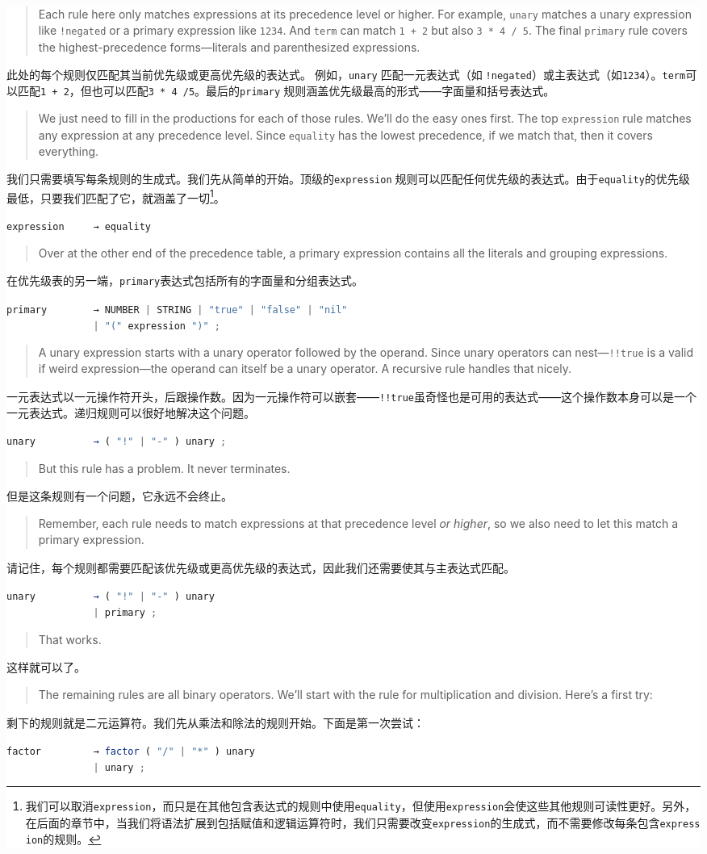 > Each rule here only matches expressions at its precedence level or higher. For example, `unary` matches a unary expression like `!negated` or a primary expression like `1234`. And `term` can match `1 + 2` but also `3 * 4 / 5`. The final `primary` rule covers the highest-precedence forms—literals and parenthesized expressions.

此处的每个规则仅匹配其当前优先级或更高优先级的表达式。 例如，`unary` 匹配一元表达式（如 `!negated`）或主表达式（如`1234`）。`term`可以匹配`1 + 2`，但也可以匹配`3 * 4 /5`。最后的`primary` 规则涵盖优先级最高的形式——字面量和括号表达式。

> We just need to fill in the productions for each of those rules. We’ll do the easy ones first. The top `expression` rule matches any expression at any precedence level. Since `equality` has the lowest precedence, if we match that, then it covers everything.

我们只需要填写每条规则的生成式。我们先从简单的开始。顶级的`expression` 规则可以匹配任何优先级的表达式。由于`equality`的优先级最低，只要我们匹配了它，就涵盖了一切[^5]。

```
expression     → equality
```

> Over at the other end of the precedence table, a primary expression contains all the literals and grouping expressions.

在优先级表的另一端，`primary`表达式包括所有的字面量和分组表达式。

```js
primary        → NUMBER | STRING | "true" | "false" | "nil"
               | "(" expression ")" ;
```

> A unary expression starts with a unary operator followed by the operand. Since unary operators can nest—`!!true` is a valid if weird expression—the operand can itself be a unary operator. A recursive rule handles that nicely.

一元表达式以一元操作符开头，后跟操作数。因为一元操作符可以嵌套——`!!true`虽奇怪也是可用的表达式——这个操作数本身可以是一个一元表达式。递归规则可以很好地解决这个问题。

```js
unary          → ( "!" | "-" ) unary ;
```

> But this rule has a problem. It never terminates.

但是这条规则有一个问题，它永远不会终止。

> Remember, each rule needs to match expressions at that precedence level *or higher*, so we also need to let this match a primary expression.

请记住，每个规则都需要匹配该优先级或更高优先级的表达式，因此我们还需要使其与主表达式匹配。

```js
unary          → ( "!" | "-" ) unary
               | primary ;
```

> That works.

这样就可以了。

> The remaining rules are all binary operators. We’ll start with the rule for multiplication and division. Here’s a first try:

剩下的规则就是二元运算符。我们先从乘法和除法的规则开始。下面是第一次尝试：

```js
factor         → factor ( "/" | "*" ) unary
               | unary ;
```


[^1]: 英语中的"Parse "来自古法语 "pars"，意为 "语言的一部分"。它的意思是取一篇文章，把每一个词都映射到语言的语法上。我们在这里使用它也是这个意思，只不过我们的语言比古法语更现代一些。
[^2]: 可以想见，在那些老机器上进行汇编编程是多么痛苦，以至于他们认为Fortran是一种改进。
[^3]: 虽然现在并不常见，但有些语言规定某些运算符之间没有相对优先级。这种语言中，在表达式中混合使用这些操作符而不使用显式分组是一种语法错误。同样，有些运算符是**非结合**的。这意味着在语句序列中多次使用该操作符是错误的。例如，Perl的范围操作符是非结合的，所以`a ..b`是可以的，但是`a ..b . .c`是错误的。
[^4]: 一些解析器生成器并没有将优先级直接写入语法规则中，而是允许你保持同样的模糊但简单的语法，然后在旁边添加一点明确的操作符优先级元数据，以消除歧义。
[^5]: 我们可以取消`expression`，而只是在其他包含表达式的规则中使用`equality`，但使用`expression`会使这些其他规则可读性更好。另外，在后面的章节中，当我们将语法扩展到包括赋值和逻辑运算符时，我们只需要改变`expression`的生成式，而不需要修改每条包含`expression`的规则。
[^6]: 原则上，你把乘法当作左关联还是右关联都没有关系——无论你使用哪种方式都可以得到相同的结果。但是，在精度有限的情况下，舍入和溢出意味着关联性会影响乘法序列的计算结果。如`print 0. 1 * (0. 2 * 0. 3);`和`print (0.1 * 0.2) * 0.3;`，在Lox等使用[IEEE 754](https://en.wikipedia.org/wiki/Double-precision_floating-point_format)双精度浮点数的语言中，第一个算式的计算结果是`0.006`，而第二个算式的计算结果是`0.006000000000000001`。有时，这种微小的差异很重要。可以在[这里](https://docs.oracle.com/cd/E19957-01/806-3568/ncg_goldberg.html)了解更多信息。
[^7]: 该方法之所以被称为“递归*下降*”，是因为它是沿着语法*向下*运行的。令人困惑的是，在谈论“高”和“低”优先级时，我们也使用方向来比喻，但是方向却是相反的。在自顶向下的解析器中，首先达到优先级最低的表达式，因为其中可能包含优先级更高的子表达式。<br/>![Top-down grammar rules in order of increasing precedence.](direction.png)<br/>CS的人真的需要聚在一起理清他们的隐喻。甚至不要让我开始讨论堆栈向哪个方向生长，或者为什么树的根在上面。
[^8]: 这就是为什么左递归对于递归下降是有问题的。左递归规则的函数会立即调用自身，并循环往复，直到解析器遇到堆栈溢出并崩溃。
[^9]: 解析`a==b==c==d`。对于每一次迭代，使用前一个子式结果作为左操作数并创建一个新的二元表达式。
[^10]: 解析器提前观察即将到来的标记来决定如何解析，这就把递归下降纳入了**预测性解析器**的范畴。
[^11]: 另一种处理常见语法错误的方法是**错误生成式**。你可以使用一个能*成功*匹配*错误*语法的规则来扩充语法。解析器可以对其进行安全地解析，但是不会生成语法树，而是会报告一个错误。<br/>举例来说，有些语言中有一元运算符`+`，如`+123`，但是Lox不支持。当解析器在表达式的开头遇到一个`+`时，我们不必感到困惑，我们可以扩展一元规则来允许该语法。<br/>`unary          → ( "!" | "-" | "+" ) unary | primary ;`<br/>这样解析器就会消费`+`标记，而不是进入恐慌模式或让解析器陷入奇怪的状态。<br/>错误生成式的效果很好。因为你作为解析器的作者，知道代码的*如何*出错的以及用户想要做什么。这意味着你可以给出一个更有用的信息来帮助用户回到正轨，比如，"不支持一元'+'表达式"。成熟的解析器往往会积累错误生成式，因为它们可以帮助用户修复常见的错误。
[^12]: 我说 "可能 "是因为我们可以在for循环中碰到分隔子句的分号。我们的同步并不完美，但这没关系。我们已经准确地报告了第一个错误，所以之后的一切都算是 "尽力而为 "了。
[^13]: 你可能会定义一个比Lox更复杂的语法，使用递归下降法难以对其解析。当你可能需要预先查看大量的标记以弄清你面临的情况时，预测性解析就变得很棘手。实际上，大多数语言都是为了避免这种情况而设计的。 即使情况并非如此，您通常也可以毫不费力地解决问题。 既然您可以使用递归下降来解析C ++（许多C ++编译器都可以做到），那么您就可以解析任何内容。
